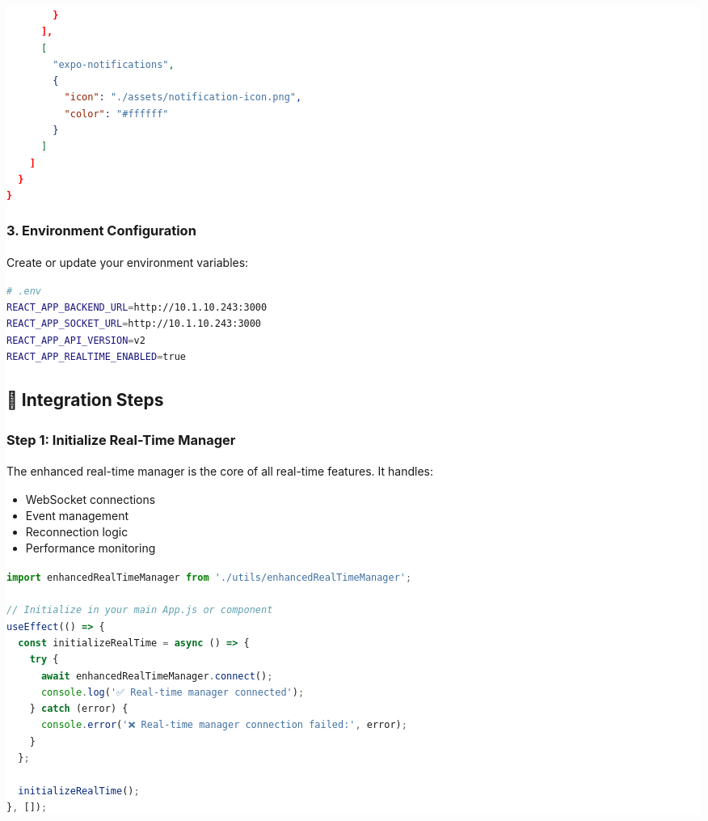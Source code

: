 ```json
        }
      ],
      [
        "expo-notifications",
        {
          "icon": "./assets/notification-icon.png",
          "color": "#ffffff"
        }
      ]
    ]
  }
}
```

### 3. Environment Configuration

Create or update your environment variables:

```bash
# .env
REACT_APP_BACKEND_URL=http://10.1.10.243:3000
REACT_APP_SOCKET_URL=http://10.1.10.243:3000
REACT_APP_API_VERSION=v2
REACT_APP_REALTIME_ENABLED=true
```

## 🔧 Integration Steps

### Step 1: Initialize Real-Time Manager

The enhanced real-time manager is the core of all real-time features. It handles:

- WebSocket connections
- Event management
- Reconnection logic
- Performance monitoring

```javascript
import enhancedRealTimeManager from './utils/enhancedRealTimeManager';

// Initialize in your main App.js or component
useEffect(() => {
  const initializeRealTime = async () => {
    try {
      await enhancedRealTimeManager.connect();
      console.log('✅ Real-time manager connected');
    } catch (error) {
      console.error('❌ Real-time manager connection failed:', error);
    }
  };
  
  initializeRealTime();
}, []);
```
